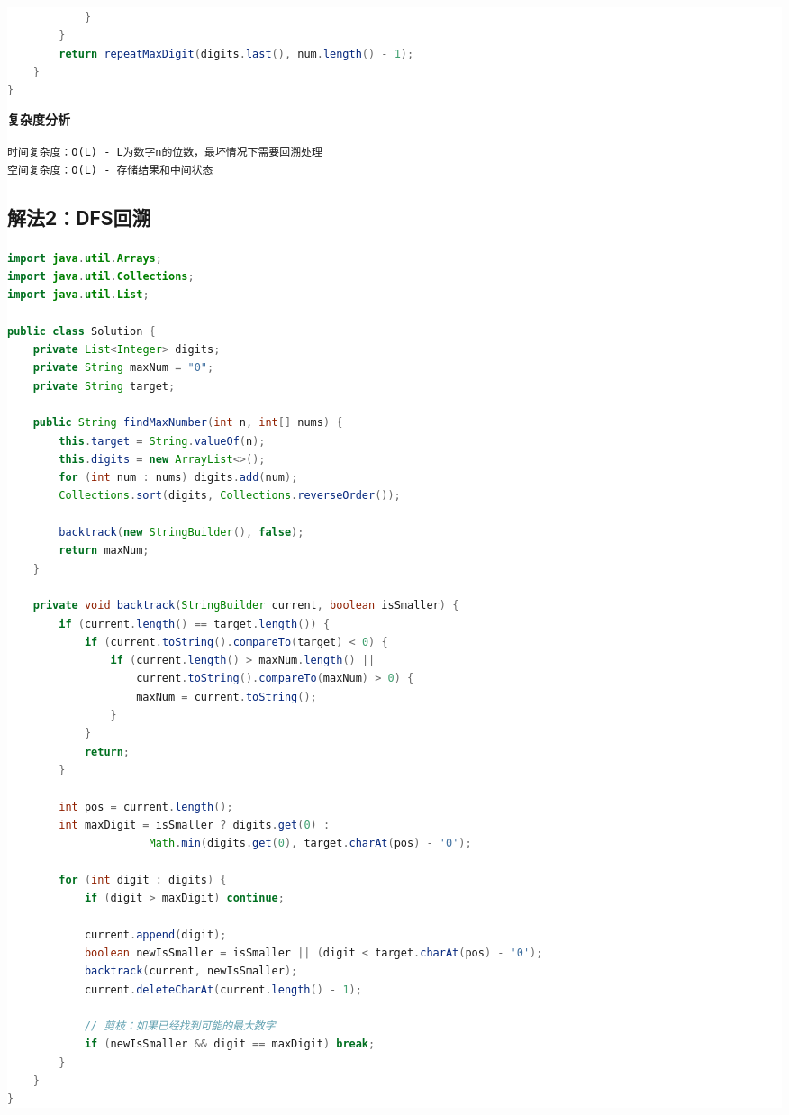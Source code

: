 ```java
            }
        }
        return repeatMaxDigit(digits.last(), num.length() - 1);
    }
}
```

**复杂度分析**
```markdown
时间复杂度：O(L) - L为数字n的位数，最坏情况下需要回溯处理
空间复杂度：O(L) - 存储结果和中间状态
```

## 解法2：DFS回溯

```java
import java.util.Arrays;
import java.util.Collections;
import java.util.List;

public class Solution {
    private List<Integer> digits;
    private String maxNum = "0";
    private String target;
    
    public String findMaxNumber(int n, int[] nums) {
        this.target = String.valueOf(n);
        this.digits = new ArrayList<>();
        for (int num : nums) digits.add(num);
        Collections.sort(digits, Collections.reverseOrder());
        
        backtrack(new StringBuilder(), false);
        return maxNum;
    }
    
    private void backtrack(StringBuilder current, boolean isSmaller) {
        if (current.length() == target.length()) {
            if (current.toString().compareTo(target) < 0) {
                if (current.length() > maxNum.length() || 
                    current.toString().compareTo(maxNum) > 0) {
                    maxNum = current.toString();
                }
            }
            return;
        }
        
        int pos = current.length();
        int maxDigit = isSmaller ? digits.get(0) : 
                      Math.min(digits.get(0), target.charAt(pos) - '0');
        
        for (int digit : digits) {
            if (digit > maxDigit) continue;
            
            current.append(digit);
            boolean newIsSmaller = isSmaller || (digit < target.charAt(pos) - '0');
            backtrack(current, newIsSmaller);
            current.deleteCharAt(current.length() - 1);
            
            // 剪枝：如果已经找到可能的最大数字
            if (newIsSmaller && digit == maxDigit) break;
        }
    }
}
```